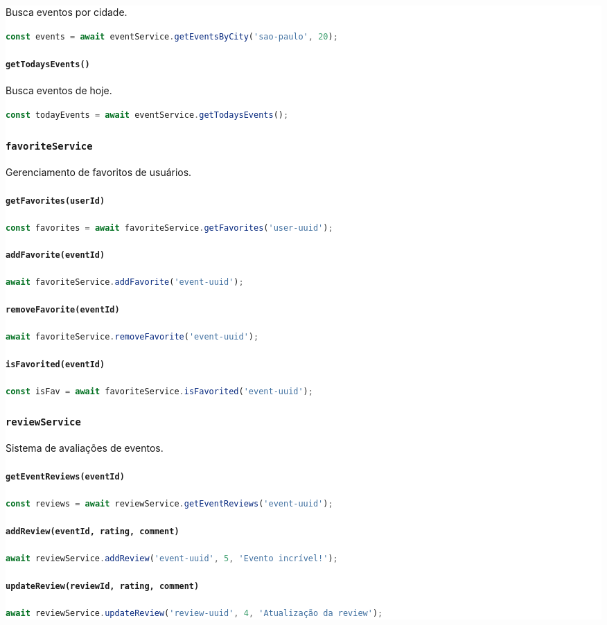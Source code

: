 Busca eventos por cidade.

```typescript
const events = await eventService.getEventsByCity('sao-paulo', 20);
```

#### `getTodaysEvents()`

Busca eventos de hoje.

```typescript
const todayEvents = await eventService.getTodaysEvents();
```

### `favoriteService`

Gerenciamento de favoritos de usuários.

#### `getFavorites(userId)`
```typescript
const favorites = await favoriteService.getFavorites('user-uuid');
```

#### `addFavorite(eventId)`
```typescript
await favoriteService.addFavorite('event-uuid');
```

#### `removeFavorite(eventId)`
```typescript
await favoriteService.removeFavorite('event-uuid');
```

#### `isFavorited(eventId)`
```typescript
const isFav = await favoriteService.isFavorited('event-uuid');
```

### `reviewService`

Sistema de avaliações de eventos.

#### `getEventReviews(eventId)`
```typescript
const reviews = await reviewService.getEventReviews('event-uuid');
```

#### `addReview(eventId, rating, comment)`
```typescript
await reviewService.addReview('event-uuid', 5, 'Evento incrível!');
```

#### `updateReview(reviewId, rating, comment)`
```typescript
await reviewService.updateReview('review-uuid', 4, 'Atualização da review');
```
